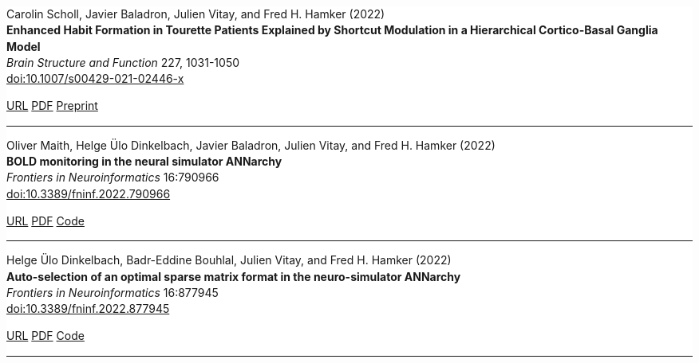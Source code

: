 Carolin Scholl, Javier Baladron, Julien Vitay, and Fred H. Hamker (2022) <br>
**Enhanced Habit Formation in Tourette Patients Explained by Shortcut Modulation in a Hierarchical Cortico-Basal Ganglia Model**  <br>
*Brain Structure and Function* 227, 1031-1050  <br>
[doi:10.1007/s00429-021-02446-x](https://doi.org/10.1007/s00429-021-02446-x) <br>


<a class="btn btn-outline-dark btn-sm" href="https://link.springer.com/article/10.1007/s00429-021-02446-x" target="_blank" rel="noopener noreferrer"> <i class="bi bi-journal" role='img' aria-label='URL'></i> URL</a>
<a class="btn btn-outline-dark btn-sm" href="https://link.springer.com/content/pdf/10.1007/s00429-021-02446-x.pdf" target="_blank" rel="noopener noreferrer"> <i class="bi bi-file-earmark-pdf" role='img' aria-label='PDF'></i> PDF</a>
<a class="btn btn-outline-dark btn-sm" href="https://www.biorxiv.org/content/10.1101/2021.02.08.430235v3" target="_blank" rel="noopener noreferrer"> <i class="bi bi-file-earmark-pdf" role='img' aria-label='Preprint'></i> Preprint</a>

---



Oliver Maith, Helge Ülo Dinkelbach, Javier Baladron, Julien Vitay, and Fred H. Hamker (2022) <br>
**BOLD monitoring in the neural simulator ANNarchy**  <br>
*Frontiers in Neuroinformatics* 16:790966  <br>
[doi:10.3389/fninf.2022.790966](https://doi.org/10.3389/fninf.2022.790966) <br>


<a class="btn btn-outline-dark btn-sm" href="https://www.frontiersin.org/articles/10.3389/fninf.2022.790966/full" target="_blank" rel="noopener noreferrer"> <i class="bi bi-journal" role='img' aria-label='URL'></i> URL</a>
<a class="btn btn-outline-dark btn-sm" href="https://www.frontiersin.org/articles/10.3389/fninf.2022.790966/pdf" target="_blank" rel="noopener noreferrer"> <i class="bi bi-file-earmark-pdf" role='img' aria-label='PDF'></i> PDF</a>
<a class="btn btn-outline-dark btn-sm" href="https://github.com/hamkerlab/Maith2021_ANNarchyBOLDmonitor" target="_blank" rel="noopener noreferrer"> <i class="bi bi-github" role='img' aria-label='Code'></i> Code</a>

---



Helge Ülo Dinkelbach, Badr-Eddine Bouhlal, Julien Vitay, and Fred H. Hamker (2022) <br>
**Auto-selection of an optimal sparse matrix format in the neuro-simulator ANNarchy**  <br>
*Frontiers in Neuroinformatics* 16:877945  <br>
[doi:10.3389/fninf.2022.877945](https://doi.org/10.3389/fninf.2022.877945) <br>


<a class="btn btn-outline-dark btn-sm" href="https://www.frontiersin.org/articles/10.3389/fninf.2022.877945" target="_blank" rel="noopener noreferrer"> <i class="bi bi-journal" role='img' aria-label='URL'></i> URL</a>
<a class="btn btn-outline-dark btn-sm" href="https://www.frontiersin.org/articles/10.3389/fninf.2022.877945/pdf" target="_blank" rel="noopener noreferrer"> <i class="bi bi-file-earmark-pdf" role='img' aria-label='PDF'></i> PDF</a>
<a class="btn btn-outline-dark btn-sm" href="https://github.com/hamkerlab/Dinkelbach2022_ANNarchyAutoTuning" target="_blank" rel="noopener noreferrer"> <i class="bi bi-github" role='img' aria-label='Code'></i> Code</a>

---